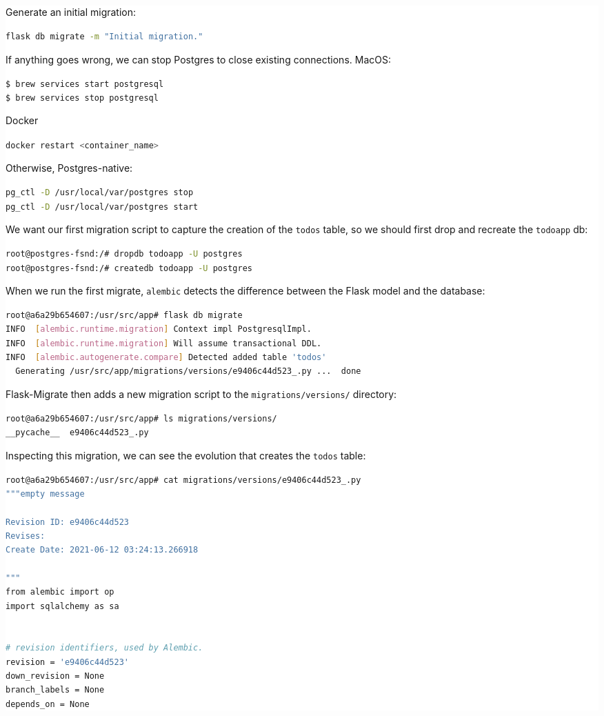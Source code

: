 Generate an initial migration:

```bash
flask db migrate -m "Initial migration."
```

If anything goes wrong, we can stop Postgres to close existing connections. MacOS:

```bash
$ brew services start postgresql
$ brew services stop postgresql
```

Docker

```bash
docker restart <container_name>
```

Otherwise, Postgres-native:

```bash
pg_ctl -D /usr/local/var/postgres stop
pg_ctl -D /usr/local/var/postgres start
```

We want our first migration script to capture the creation of the `todos` table, so we should first drop and recreate
the `todoapp` db:

```bash
root@postgres-fsnd:/# dropdb todoapp -U postgres
root@postgres-fsnd:/# createdb todoapp -U postgres
```

When we run the first migrate, `alembic` detects the difference between the Flask model and the database:

```bash
root@a6a29b654607:/usr/src/app# flask db migrate
INFO  [alembic.runtime.migration] Context impl PostgresqlImpl.
INFO  [alembic.runtime.migration] Will assume transactional DDL.
INFO  [alembic.autogenerate.compare] Detected added table 'todos'
  Generating /usr/src/app/migrations/versions/e9406c44d523_.py ...  done
```

Flask-Migrate then adds a new migration script to the `migrations/versions/` directory:

```bash
root@a6a29b654607:/usr/src/app# ls migrations/versions/
__pycache__  e9406c44d523_.py
```

Inspecting this migration, we can see the evolution that creates the `todos` table:

```bash
root@a6a29b654607:/usr/src/app# cat migrations/versions/e9406c44d523_.py
"""empty message

Revision ID: e9406c44d523
Revises:
Create Date: 2021-06-12 03:24:13.266918

"""
from alembic import op
import sqlalchemy as sa


# revision identifiers, used by Alembic.
revision = 'e9406c44d523'
down_revision = None
branch_labels = None
depends_on = None
```